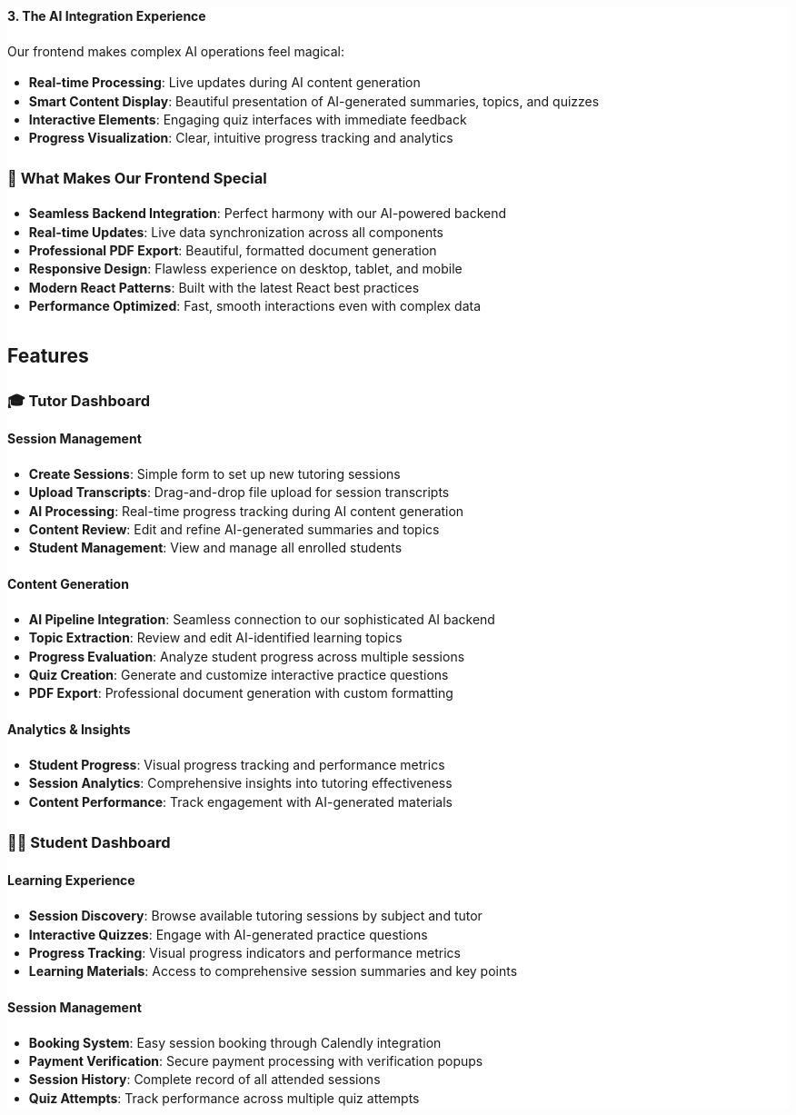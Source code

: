 #### **3. The AI Integration Experience**
Our frontend makes complex AI operations feel magical:
- **Real-time Processing**: Live updates during AI content generation
- **Smart Content Display**: Beautiful presentation of AI-generated summaries, topics, and quizzes
- **Interactive Elements**: Engaging quiz interfaces with immediate feedback
- **Progress Visualization**: Clear, intuitive progress tracking and analytics

### 🌟 **What Makes Our Frontend Special**

- **Seamless Backend Integration**: Perfect harmony with our AI-powered backend
- **Real-time Updates**: Live data synchronization across all components
- **Professional PDF Export**: Beautiful, formatted document generation
- **Responsive Design**: Flawless experience on desktop, tablet, and mobile
- **Modern React Patterns**: Built with the latest React best practices
- **Performance Optimized**: Fast, smooth interactions even with complex data

## Features

### 🎓 **Tutor Dashboard**

#### **Session Management**
- **Create Sessions**: Simple form to set up new tutoring sessions
- **Upload Transcripts**: Drag-and-drop file upload for session transcripts
- **AI Processing**: Real-time progress tracking during AI content generation
- **Content Review**: Edit and refine AI-generated summaries and topics
- **Student Management**: View and manage all enrolled students

#### **Content Generation**
- **AI Pipeline Integration**: Seamless connection to our sophisticated AI backend
- **Topic Extraction**: Review and edit AI-identified learning topics
- **Progress Evaluation**: Analyze student progress across multiple sessions
- **Quiz Creation**: Generate and customize interactive practice questions
- **PDF Export**: Professional document generation with custom formatting

#### **Analytics & Insights**
- **Student Progress**: Visual progress tracking and performance metrics
- **Session Analytics**: Comprehensive insights into tutoring effectiveness
- **Content Performance**: Track engagement with AI-generated materials

### 👨‍🎓 **Student Dashboard**

#### **Learning Experience**
- **Session Discovery**: Browse available tutoring sessions by subject and tutor
- **Interactive Quizzes**: Engage with AI-generated practice questions
- **Progress Tracking**: Visual progress indicators and performance metrics
- **Learning Materials**: Access to comprehensive session summaries and key points

#### **Session Management**
- **Booking System**: Easy session booking through Calendly integration
- **Payment Verification**: Secure payment processing with verification popups
- **Session History**: Complete record of all attended sessions
- **Quiz Attempts**: Track performance across multiple quiz attempts
